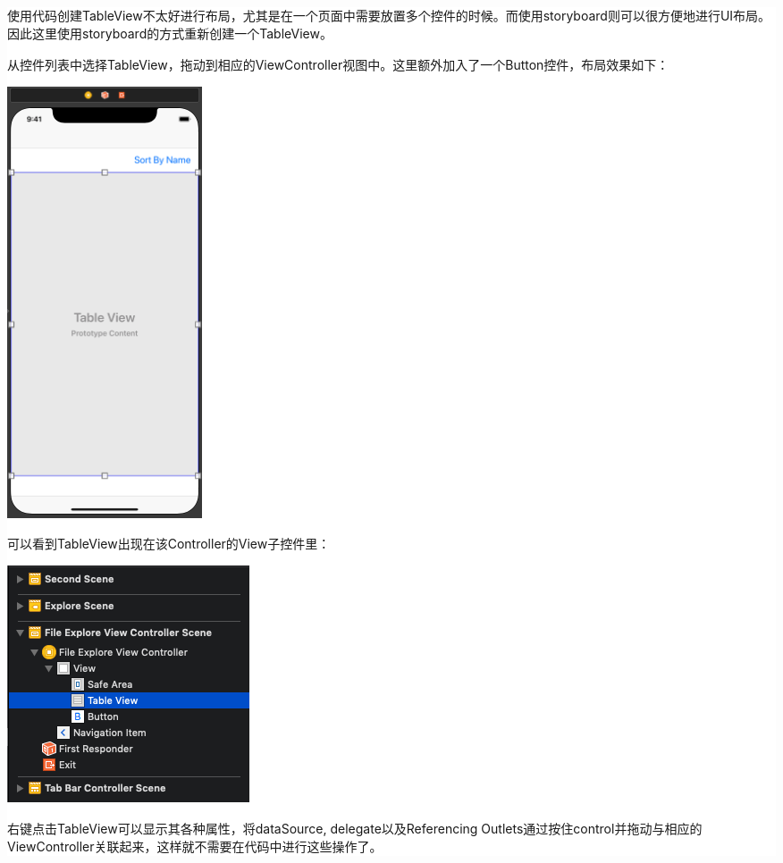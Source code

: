 使用代码创建TableView不太好进行布局，尤其是在一个页面中需要放置多个控件的时候。而使用storyboard则可以很方便地进行UI布局。因此这里使用storyboard的方式重新创建一个TableView。

从控件列表中选择TableView，拖动到相应的ViewController视图中。这里额外加入了一个Button控件，布局效果如下：

![2](./assets/w2-2.png)

可以看到TableView出现在该Controller的View子控件里：

![3](./assets/w2-3.png)

右键点击TableView可以显示其各种属性，将dataSource, delegate以及Referencing Outlets通过按住control并拖动与相应的ViewController关联起来，这样就不需要在代码中进行这些操作了。
